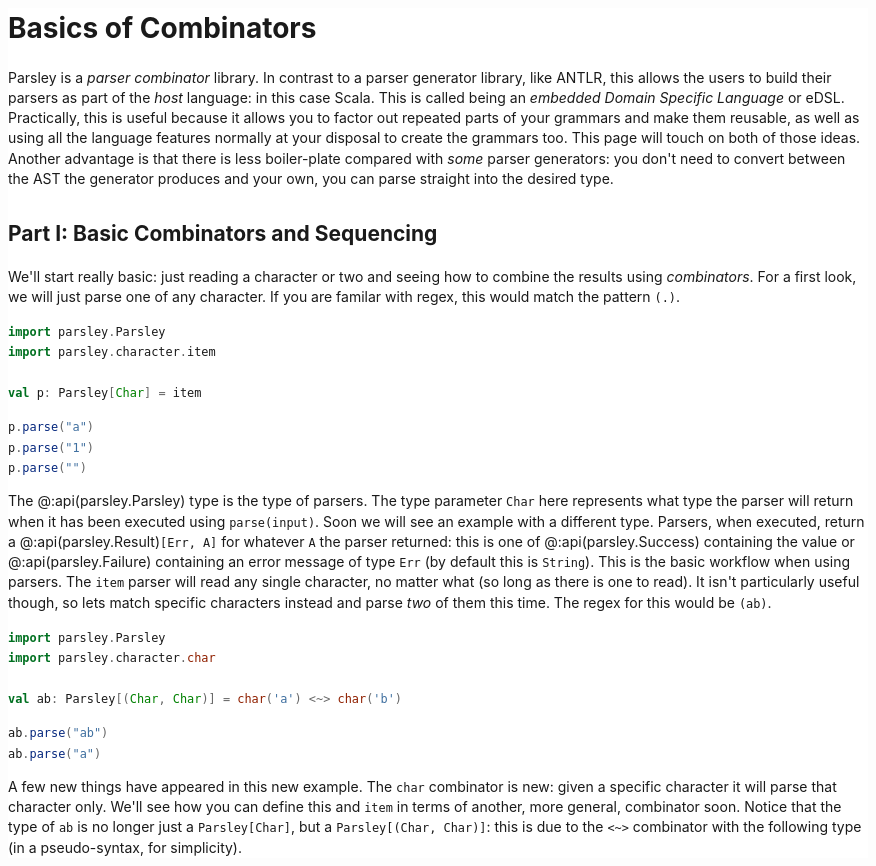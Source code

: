 # Basics of Combinators

Parsley is a _parser combinator_ library. In contrast to a parser generator library, like ANTLR,
this allows the users to build their parsers as part of the _host_ language: in this case Scala.
This is called being an _embedded Domain Specific Language_ or eDSL. Practically, this is useful
because it allows you to factor out repeated parts of your grammars and make them reusable, as well
as using all the language features normally at your disposal to create the grammars too. This page
will touch on both of those ideas. Another advantage is that there is less boiler-plate compared
with _some_ parser generators: you don't need to convert between the AST the generator produces and
your own, you can parse straight into the desired type.

## Part I: Basic Combinators and Sequencing
We'll start really basic: just reading a character or two and seeing how to combine the results
using _combinators_. For a first look, we will just parse one of any character. If you are familar
with regex, this would match the pattern `(.)`.

```scala mdoc:silent
import parsley.Parsley
import parsley.character.item

val p: Parsley[Char] = item
```
```scala mdoc:height=2
p.parse("a")
p.parse("1")
p.parse("")
```

The @:api(parsley.Parsley) type is the type of parsers. The type parameter `Char` here represents what type
the parser will return when it has been executed using `parse(input)`. Soon we will see an
example with a different type. Parsers, when executed, return a @:api(parsley.Result)`[Err, A]` for whatever `A` the
parser returned: this is one of @:api(parsley.Success) containing the value or @:api(parsley.Failure) containing an error
message of type `Err` (by default this is `String`). This is the basic workflow when using parsers. The `item` parser will read any single
character, no matter what (so long as there is one to read). It isn't particularly useful though,
so lets match specific characters instead and parse _two_ of them this time. The regex for this
would be `(ab)`.

```scala mdoc:silent
import parsley.Parsley
import parsley.character.char

val ab: Parsley[(Char, Char)] = char('a') <~> char('b')
```
```scala mdoc:height=2
ab.parse("ab")
ab.parse("a")
```

A few new things have appeared in this new example.
The `char` combinator is new: given a specific character it will parse that character only.
We'll see how you can define this and `item` in terms of another, more general, combinator soon.
Notice that the type of `ab` is no longer just a `Parsley[Char]`, but a `Parsley[(Char, Char)]`:
this is due to the `<~>` combinator with the following type (in a pseudo-syntax, for simplicity).
